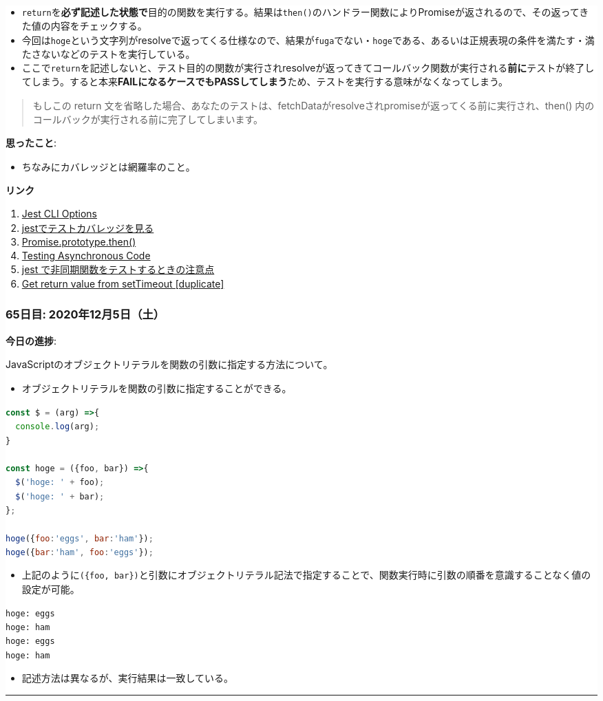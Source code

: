 - `return`を**必ず記述した状態で**目的の関数を実行する。結果は`then()`のハンドラー関数によりPromiseが返されるので、その返ってきた値の内容をチェックする。
- 今回は`hoge`という文字列がresolveで返ってくる仕様なので、結果が`fuga`でない・`hoge`である、あるいは正規表現の条件を満たす・満たさないなどのテストを実行している。
- ここで`return`を記述しないと、テスト目的の関数が実行されresolveが返ってきてコールバック関数が実行される**前に**テストが終了してしまう。すると本来**FAILになるケースでもPASSしてしまう**ため、テストを実行する意味がなくなってしまう。

> もしこの return 文を省略した場合、あなたのテストは、fetchDataがresolveされpromiseが返ってくる前に実行され、then() 内のコールバックが実行される前に完了してしまいます。

**思ったこと**: 

- ちなみにカバレッジとは網羅率のこと。

**リンク**

1. [Jest CLI Options](https://jestjs.io/docs/ja/cli#--coverageboolean)
1. [jestでテストカバレッジを見る](https://qiita.com/monisoi/items/44931e36c5f7b1f4e683)
1. [Promise.prototype.then()](https://developer.mozilla.org/ja/docs/Web/JavaScript/Reference/Global_Objects/Promise/then)
1. [Testing Asynchronous Code](https://jestjs.io/docs/ja/asynchronous#promises)
1. [jest で非同期関数をテストするときの注意点](https://qiita.com/ef81sp/items/178ed17982b13535ad59)
1. [Get return value from setTimeout [duplicate]](https://stackoverflow.com/questions/24928846/get-return-value-from-settimeout)

### 65日目: 2020年12月5日（土）

**今日の進捗**: 

JavaScriptのオブジェクトリテラルを関数の引数に指定する方法について。

- オブジェクトリテラルを関数の引数に指定することができる。

```javascript
const $ = (arg) =>{
  console.log(arg);
}

const hoge = ({foo, bar}) =>{
  $('hoge: ' + foo);
  $('hoge: ' + bar);
};

hoge({foo:'eggs', bar:'ham'});
hoge({bar:'ham', foo:'eggs'});
```

- 上記のように`({foo, bar})`と引数にオブジェクトリテラル記法で指定することで、関数実行時に引数の順番を意識することなく値の設定が可能。

```console
hoge: eggs
hoge: ham
hoge: eggs
hoge: ham
```

- 記述方法は異なるが、実行結果は一致している。

----
